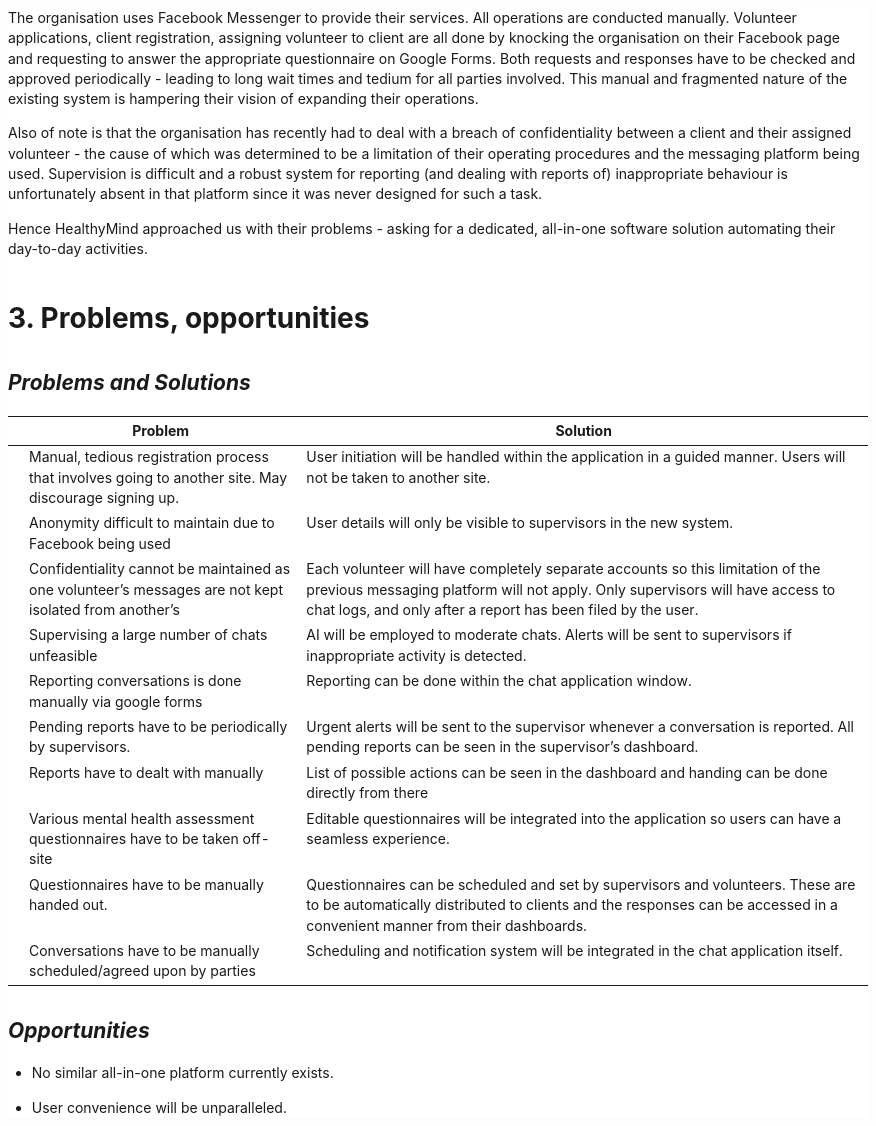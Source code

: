 The organisation uses Facebook Messenger to provide their services. All
operations are conducted manually. Volunteer applications, client
registration, assigning volunteer to client are all done by knocking the
organisation on their Facebook page and requesting to answer the
appropriate questionnaire on Google Forms. Both requests and responses
have to be checked and approved periodically - leading to long wait
times and tedium for all parties involved. This manual and fragmented
nature of the existing system is hampering their vision of expanding
their operations.

Also of note is that the organisation has recently had to deal with a
breach of confidentiality between a client and their assigned
volunteer - the cause of which was determined to be a limitation of
their operating procedures and the messaging platform being used.
Supervision is difficult and a robust system for reporting (and dealing
with reports of) inappropriate behaviour is unfortunately absent in that
platform since it was never designed for such a task.

Hence HealthyMind approached us with their problems - asking for a
dedicated, all-in-one software solution automating their day-to-day
activities.

# **3. Problems, opportunities**

## ***Problems and Solutions***

|     | Problem                                                                                               | Solution                                                                                                                                                                                                                        |
|-----|-------------------------------------------------------------------------------------------------------|---------------------------------------------------------------------------------------------------------------------------------------------------------------------------------------------------------------------------------|
|     | Manual, tedious registration process that involves going to another site. May discourage signing up.  | User initiation will be handled within the application in a guided manner. Users will not be taken to another site.                                                                                                             |
|     | Anonymity difficult to maintain due to Facebook being used                                            | User details will only be visible to supervisors in the new system.                                                                                                                                                             |
|     | Confidentiality cannot be maintained as one volunteer’s messages are not kept isolated from another’s | Each volunteer will have completely separate accounts so this limitation of the previous messaging platform will not apply. Only supervisors will have access to chat logs, and only after a report has been filed by the user. |
|     | Supervising a large number of chats unfeasible                                                        | AI will be employed to moderate chats. Alerts will be sent to supervisors if inappropriate activity is detected.                                                                                                                |
|     | Reporting conversations is done manually via google forms                                             | Reporting can be done within the chat application window.                                                                                                                                                                       |
|     | Pending reports have to be periodically by supervisors.                                               | Urgent alerts will be sent to the supervisor whenever a conversation is reported. All pending reports can be seen in the supervisor’s dashboard.                                                                                |
|     | Reports have to dealt with manually                                                                   | List of possible actions can be seen in the dashboard and handing can be done directly from there                                                                                                                               |
|     | Various mental health assessment questionnaires have to be taken off-site                             | Editable questionnaires will be integrated into the application so users can have a seamless experience.                                                                                                                        |
|     | Questionnaires have to be manually handed out.                                                        | Questionnaires can be scheduled and set by supervisors and volunteers. These are to be automatically distributed to clients and the responses can be accessed in a convenient manner from their dashboards.                     |
|     | Conversations have to be manually scheduled/agreed upon by parties                                    | Scheduling and notification system will be integrated in the chat application itself.                                                                                                                                           |

## ***Opportunities***

-   No similar all-in-one platform currently exists.

-   User convenience will be unparalleled.
